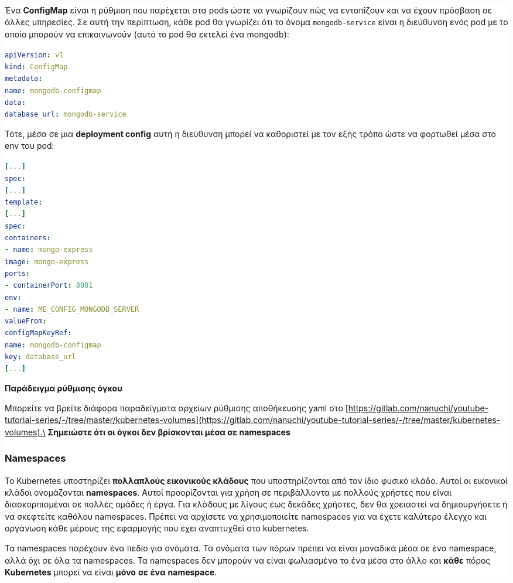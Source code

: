 Ένα **ConfigMap** είναι η ρύθμιση που παρέχεται στα pods ώστε να γνωρίζουν πώς να εντοπίζουν και να έχουν πρόσβαση σε άλλες υπηρεσίες. Σε αυτή την περίπτωση, κάθε pod θα γνωρίζει ότι το όνομα `mongodb-service` είναι η διεύθυνση ενός pod με το οποίο μπορούν να επικοινωνούν (αυτό το pod θα εκτελεί ένα mongodb):
```yaml
apiVersion: v1
kind: ConfigMap
metadata:
name: mongodb-configmap
data:
database_url: mongodb-service
```
Τότε, μέσα σε μια **deployment config** αυτή η διεύθυνση μπορεί να καθοριστεί με τον εξής τρόπο ώστε να φορτωθεί μέσα στο env του pod:
```yaml
[...]
spec:
[...]
template:
[...]
spec:
containers:
- name: mongo-express
image: mongo-express
ports:
- containerPort: 8081
env:
- name: ME_CONFIG_MONGODB_SERVER
valueFrom:
configMapKeyRef:
name: mongodb-configmap
key: database_url
[...]
```
**Παράδειγμα ρύθμισης όγκου**

Μπορείτε να βρείτε διάφορα παραδείγματα αρχείων ρύθμισης αποθήκευσης yaml στο [https://gitlab.com/nanuchi/youtube-tutorial-series/-/tree/master/kubernetes-volumes](https://gitlab.com/nanuchi/youtube-tutorial-series/-/tree/master/kubernetes-volumes).\
**Σημειώστε ότι οι όγκοι δεν βρίσκονται μέσα σε namespaces**

### Namespaces

Το Kubernetes υποστηρίζει **πολλαπλούς εικονικούς κλάδους** που υποστηρίζονται από τον ίδιο φυσικό κλάδο. Αυτοί οι εικονικοί κλάδοι ονομάζονται **namespaces**. Αυτοί προορίζονται για χρήση σε περιβάλλοντα με πολλούς χρήστες που είναι διασκορπισμένοι σε πολλές ομάδες ή έργα. Για κλάδους με λίγους έως δεκάδες χρήστες, δεν θα χρειαστεί να δημιουργήσετε ή να σκεφτείτε καθόλου namespaces. Πρέπει να αρχίσετε να χρησιμοποιείτε namespaces για να έχετε καλύτερο έλεγχο και οργάνωση κάθε μέρους της εφαρμογής που έχει αναπτυχθεί στο kubernetes.

Τα namespaces παρέχουν ένα πεδίο για ονόματα. Τα ονόματα των πόρων πρέπει να είναι μοναδικά μέσα σε ένα namespace, αλλά όχι σε όλα τα namespaces. Τα namespaces δεν μπορούν να είναι φωλιασμένα το ένα μέσα στο άλλο και **κάθε** πόρος **Kubernetes** μπορεί να είναι **μόνο** **σε** **ένα** **namespace**.
